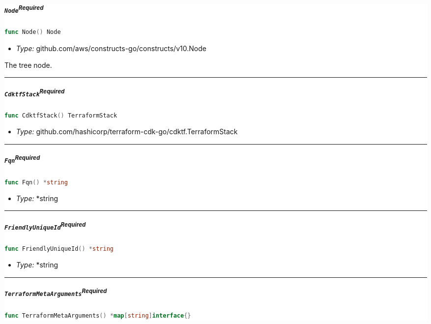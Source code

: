 ##### `Node`<sup>Required</sup> <a name="Node" id="@cdktf/provider-cloudflare.managedTransforms.ManagedTransforms.property.node"></a>

```go
func Node() Node
```

- *Type:* github.com/aws/constructs-go/constructs/v10.Node

The tree node.

---

##### `CdktfStack`<sup>Required</sup> <a name="CdktfStack" id="@cdktf/provider-cloudflare.managedTransforms.ManagedTransforms.property.cdktfStack"></a>

```go
func CdktfStack() TerraformStack
```

- *Type:* github.com/hashicorp/terraform-cdk-go/cdktf.TerraformStack

---

##### `Fqn`<sup>Required</sup> <a name="Fqn" id="@cdktf/provider-cloudflare.managedTransforms.ManagedTransforms.property.fqn"></a>

```go
func Fqn() *string
```

- *Type:* *string

---

##### `FriendlyUniqueId`<sup>Required</sup> <a name="FriendlyUniqueId" id="@cdktf/provider-cloudflare.managedTransforms.ManagedTransforms.property.friendlyUniqueId"></a>

```go
func FriendlyUniqueId() *string
```

- *Type:* *string

---

##### `TerraformMetaArguments`<sup>Required</sup> <a name="TerraformMetaArguments" id="@cdktf/provider-cloudflare.managedTransforms.ManagedTransforms.property.terraformMetaArguments"></a>

```go
func TerraformMetaArguments() *map[string]interface{}
```
